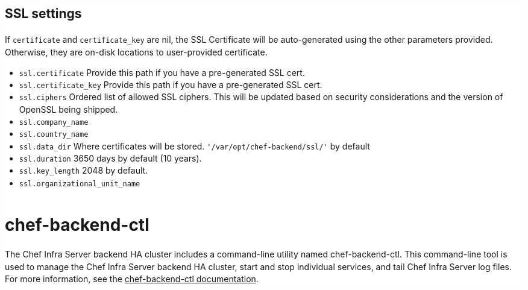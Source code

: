 SSL settings
------------

If `certificate` and `certificate_key` are nil, the SSL Certificate will
be auto-generated using the other parameters provided. Otherwise, they
are on-disk locations to user-provided certificate.

-   `ssl.certificate` Provide this path if you have a pre-generated SSL
    cert.
-   `ssl.certificate_key` Provide this path if you have a pre-generated
    SSL cert.
-   `ssl.ciphers` Ordered list of allowed SSL ciphers. This will be
    updated based on security considerations and the version of OpenSSL
    being shipped.
-   `ssl.company_name`
-   `ssl.country_name`
-   `ssl.data_dir` Where certificates will be stored.
    `'/var/opt/chef-backend/ssl/'` by default
-   `ssl.duration` 3650 days by default (10 years).
-   `ssl.key_length` 2048 by default.
-   `ssl.organizational_unit_name`

chef-backend-ctl
================

The Chef Infra Server backend HA cluster includes a command-line utility
named chef-backend-ctl. This command-line tool is used to manage the
Chef Infra Server backend HA cluster, start and stop individual
services, and tail Chef Infra Server log files. For more information,
see the [chef-backend-ctl documentation](/ctl_chef_backend.html).
